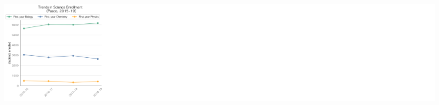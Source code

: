 <a href="../District_plots/PASCO_11BCPtrend.png"><img src="../District_plots/PASCO_11BCPtrend.png" width="200"></a><a href="../District_plots/PASCO_12courses.png">